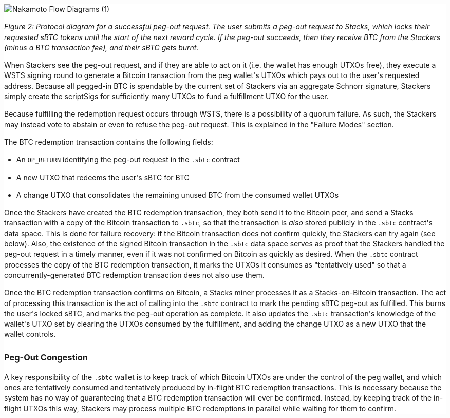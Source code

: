 ![Nakamoto Flow Diagrams (1)](https://github.com/stacksgov/sips/assets/459947/e8da8826-1303-4891-83fb-a568ec9d3f9d)

_Figure 2: Protocol diagram for a successful peg-out request.  The user submits
a peg-out request to Stacks, which locks their requested sBTC tokens until the
start of the next reward cycle.  If the peg-out succeeds, then they receive BTC from
the Stackers (minus a BTC transaction fee), and their sBTC gets burnt._

When Stackers see the peg-out request, and if they are able to act on it (i.e.
the wallet has enough UTXOs free), they execute a WSTS signing round to
generate a Bitcoin transaction from the peg wallet's UTXOs which pays out to the
user's requested address.  Because all pegged-in BTC is spendable by the current
set of Stackers via an aggregate Schnorr signature, Stackers simply create the
scriptSigs for sufficiently many UTXOs to fund a fulfillment UTXO for the user.

Because fulfilling the redemption request occurs through WSTS, there is a
possibility of a quorum failure.  As such, the Stackers may instead vote to
abstain or even to refuse the peg-out request.  This is explained in the
"Failure Modes" section.

The BTC redemption transaction contains the following fields:

* An `OP_RETURN` identifying the peg-out request in the `.sbtc` contract

* A new UTXO that redeems the user's sBTC for BTC

* A change UTXO that consolidates the remaining unused BTC from the consumed
  wallet UTXOs

Once the Stackers have created the BTC redemption transaction, they both send it
to the Bitcoin peer, and send a Stacks transaction with a copy of the Bitcoin
transaction to `.sbtc`, so that the transaction is _also_ stored publicly in the
`.sbtc` contract's data space.  This is done for failure recovery: if the
Bitcoin transaction does not confirm quickly, the Stackers can try again (see
below).  Also, the existence of the signed Bitcoin transaction in the `.sbtc`
data space serves as proof that the Stackers handled the peg-out request in a
timely manner, even if it was not confirmed on Bitcoin as quickly as desired.
When the `.sbtc` contract processes the copy of the BTC redemption transaction,
it marks the UTXOs it consumes as "tentatively used" so that a
concurrently-generated BTC redemption transaction dees not also use them.

Once the BTC redemption transaction confirms on Bitcoin, a Stacks miner
processes it as a Stacks-on-Bitcoin transaction.  The act of processing this
transaction is the act of calling into the `.sbtc` contract to mark the pending
sBTC peg-out as fulfilled.  This burns the user's locked sBTC, and marks the
peg-out operation as complete.  It also updates the `.sbtc` transaction's
knowledge of the wallet's UTXO set by clearing the UTXOs consumed by the
fulfillment, and adding the change UTXO as a new UTXO that the wallet controls.

### Peg-Out Congestion

A key responsibility of the `.sbtc` wallet is to keep track of which Bitcoin
UTXOs are under the control of the peg wallet, and which ones are tentatively
consumed and tentatively produced by in-flight BTC redemption transactions.
This is necessary because the system has no way of guaranteeing that a BTC
redemption transaction will ever be confirmed.  Instead, by keeping track of the
in-flight UTXOs this way, Stackers may process multiple BTC redemptions in
parallel while waiting for them to confirm.
